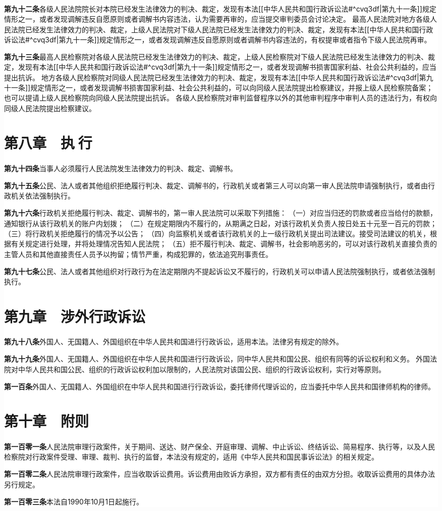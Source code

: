 **第九十二条**各级人民法院院长对本院已经发生法律效力的判决、裁定，发现有本法[[中华人民共和国行政诉讼法#^cvq3df|第九十一条]]规定情形之一，或者发现调解违反自愿原则或者调解书内容违法，认为需要再审的，应当提交审判委员会讨论决定。 最高人民法院对地方各级人民法院已经发生法律效力的判决、裁定，上级人民法院对下级人民法院已经发生法律效力的判决、裁定，发现有本法[[中华人民共和国行政诉讼法#^cvq3df|第九十一条]]规定情形之一，或者发现调解违反自愿原则或者调解书内容违法的，有权提审或者指令下级人民法院再审。

**第九十三条**最高人民检察院对各级人民法院已经发生法律效力的判决、裁定，上级人民检察院对下级人民法院已经发生法律效力的判决、裁定，发现有本法[[中华人民共和国行政诉讼法#^cvq3df|第九十一条]]规定情形之一，或者发现调解书损害国家利益、社会公共利益的，应当提出抗诉。 地方各级人民检察院对同级人民法院已经发生法律效力的判决、裁定，发现有本法[[中华人民共和国行政诉讼法#^cvq3df|第九十一条]]规定情形之一，或者发现调解书损害国家利益、社会公共利益的，可以向同级人民法院提出检察建议，并报上级人民检察院备案；也可以提请上级人民检察院向同级人民法院提出抗诉。 各级人民检察院对审判监督程序以外的其他审判程序中审判人员的违法行为，有权向同级人民法院提出检察建议。

# 第八章　执 行

**第九十四条**当事人必须履行人民法院发生法律效力的判决、裁定、调解书。

**第九十五条**公民、法人或者其他组织拒绝履行判决、裁定、调解书的，行政机关或者第三人可以向第一审人民法院申请强制执行，或者由行政机关依法强制执行。

**第九十六条**行政机关拒绝履行判决、裁定、调解书的，第一审人民法院可以采取下列措施： （一）对应当归还的罚款或者应当给付的款额，通知银行从该行政机关的账户内划拨； （二）在规定期限内不履行的，从期满之日起，对该行政机关负责人按日处五十元至一百元的罚款； （三）将行政机关拒绝履行的情况予以公告； （四）向监察机关或者该行政机关的上一级行政机关提出司法建议。接受司法建议的机关，根据有关规定进行处理，并将处理情况告知人民法院； （五）拒不履行判决、裁定、调解书，社会影响恶劣的，可以对该行政机关直接负责的主管人员和其他直接责任人员予以拘留；情节严重，构成犯罪的，依法追究刑事责任。

**第九十七条**公民、法人或者其他组织对行政行为在法定期限内不提起诉讼又不履行的，行政机关可以申请人民法院强制执行，或者依法强制执行。

# 第九章　涉外行政诉讼

**第九十八条**外国人、无国籍人、外国组织在中华人民共和国进行行政诉讼，适用本法。法律另有规定的除外。

**第九十九条**外国人、无国籍人、外国组织在中华人民共和国进行行政诉讼，同中华人民共和国公民、组织有同等的诉讼权利和义务。 外国法院对中华人民共和国公民、组织的行政诉讼权利加以限制的，人民法院对该国公民、组织的行政诉讼权利，实行对等原则。

**第一百条**外国人、无国籍人、外国组织在中华人民共和国进行行政诉讼，委托律师代理诉讼的，应当委托中华人民共和国律师机构的律师。

# 第十章　附则

**第一百零一条**人民法院审理行政案件，关于期间、送达、财产保全、开庭审理、调解、中止诉讼、终结诉讼、简易程序、执行等，以及人民检察院对行政案件受理、审理、裁判、执行的监督，本法没有规定的，适用《中华人民共和国民事诉讼法》的相关规定。

**第一百零二条**人民法院审理行政案件，应当收取诉讼费用。诉讼费用由败诉方承担，双方都有责任的由双方分担。收取诉讼费用的具体办法另行规定。

**第一百零三条**本法自1990年10月1日起施行。